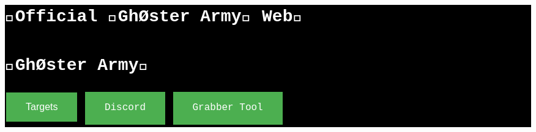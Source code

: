 # 🖤Official 🖤GhØster Army🖤 Web🖤
<!DOCTYPE html>
<html>
<head>
    <title>🖤GhØster Army🖤</title>
    <style>
        body {
            background-color: #000000;
            color: #FFFFFF;
            font-family: 'Courier New', Courier, monospace;
        }
        .button {
            background-color: #4CAF50;
            border: none;
            color: white;
            padding: 15px 32px;
            text-align: center;
            text-decoration: none;
            display: inline-block;
            font-size: 16px;
            margin: 4px 2px;
            cursor: pointer;
        }
    </style>
</head>
<body>
    <h1>🖤GhØster Army🖤</h1>
    <button class="button" onclick="showTargets()">Targets</button>
    <a href="https://discord.gg/sKUDTXhD8X" class="button">Discord</a>
    <a href="https://github.com/Smug246/Luna-Grabber" class="button">Grabber Tool</a>
    <div id="targets" style="display:none">
        <script>
            function showTargets() {
                var targets = document.getElementById("targets");
                if (targets.style.display === "none") {
                    targets.style.display = "block";
                } else {
                    targets.style.display = "none";
                }
            }
            for (var i = 1; i <= 30; i++) {
                document.write(i + ". Target: " + Math.floor(Math.random() * 100) + "<br>");
            }
        </script>
    </div>
</body>
</html>


